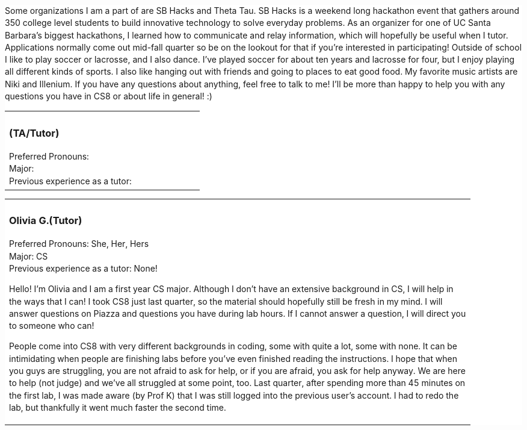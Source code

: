 Some organizations I am a part of are SB Hacks and Theta Tau. SB Hacks is a weekend long hackathon event that gathers around 350 college level students to build innovative technology to solve everyday problems. As an organizer for one of UC Santa Barbara’s biggest hackathons, I learned how to communicate and relay information, which will hopefully be useful when I tutor. Applications normally come out mid-fall quarter so be on the lookout for that if you’re interested in participating! 
Outside of school I like to play soccer or lacrosse, and I also dance. I’ve played soccer for about ten years and lacrosse for four, but I enjoy playing all different kinds of sports. I also like hanging out with friends and going to places to eat good food. My favorite music artists are Niki and Illenium.
If you have any questions about anything, feel free to talk to me! I’ll be more than happy to help you with any questions you have in CS8 or about life in general! :) </i><br/>
  </td>
</tr>

</table>

<table style="width:90%">
<tr>
  <td>
  <img src="/w20/info/mentorPhotos/404.gif"  width="300px"  alt="" style="float: left; margin: 20px 10px 0px 0px;">
  <h3>(TA/Tutor)</h3>
    Preferred Pronouns: <br/>
    Major: <br/>
    Previous experience as a tutor: <br/>
  
  </td>
</tr>

</table>



<table style="width:90%">
<tr>
  <td>
  <img src="/w20/info/mentorPhotos/CS08-W20-Olivia-G.jpg"  width="300px"  alt="" style="float: left; margin: 0px 10px 20px 10px;">
  <h3>Olivia G.(Tutor)</h3>
    Preferred Pronouns: She, Her, Hers<br/>
    Major: CS<br/>
    Previous experience as a tutor: None!<br/>
  
 
   Hello! I’m Olivia and I am a first year CS major. Although I don’t have an extensive background in CS, I will help in the ways that I can! I took CS8 just last quarter, so the material should hopefully still be fresh in my mind. I will answer questions on Piazza and questions you have during lab hours. If I cannot answer a question, I will direct you to someone who can! 

People come into CS8 with very different backgrounds in coding, some with quite a lot, some with none. It can be intimidating when people are finishing labs before you’ve even finished reading the instructions. I hope that when you guys are struggling, you are not afraid to ask for help, or if you are afraid, you ask for help anyway. We are here to help (not judge) and we’ve all struggled at some point, too. Last quarter, after spending more than 45 minutes on the first lab, I was made aware (by Prof K) that I was still logged into the previous user’s account. I had to redo the lab, but thankfully it went much faster the second time.
